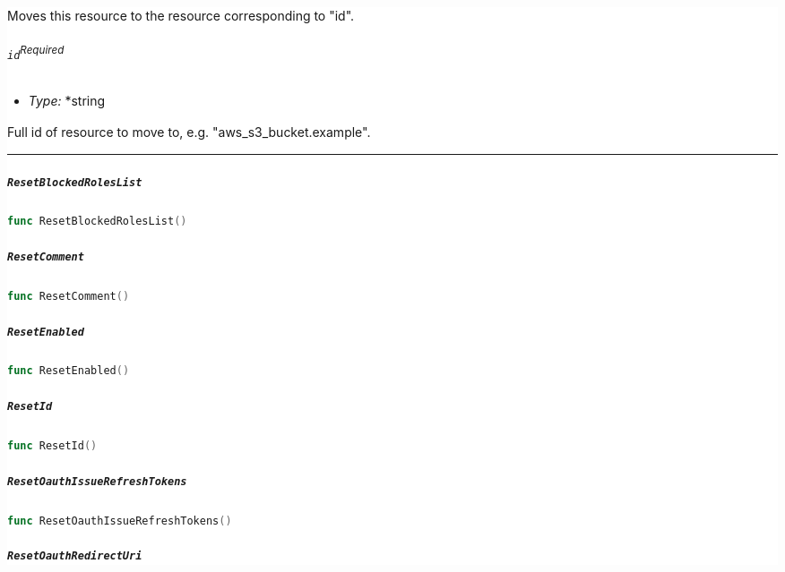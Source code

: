Moves this resource to the resource corresponding to "id".

###### `id`<sup>Required</sup> <a name="id" id="@cdktf/provider-snowflake.oauthIntegrationForPartnerApplications.OauthIntegrationForPartnerApplications.moveToId.parameter.id"></a>

- *Type:* *string

Full id of resource to move to, e.g. "aws_s3_bucket.example".

---

##### `ResetBlockedRolesList` <a name="ResetBlockedRolesList" id="@cdktf/provider-snowflake.oauthIntegrationForPartnerApplications.OauthIntegrationForPartnerApplications.resetBlockedRolesList"></a>

```go
func ResetBlockedRolesList()
```

##### `ResetComment` <a name="ResetComment" id="@cdktf/provider-snowflake.oauthIntegrationForPartnerApplications.OauthIntegrationForPartnerApplications.resetComment"></a>

```go
func ResetComment()
```

##### `ResetEnabled` <a name="ResetEnabled" id="@cdktf/provider-snowflake.oauthIntegrationForPartnerApplications.OauthIntegrationForPartnerApplications.resetEnabled"></a>

```go
func ResetEnabled()
```

##### `ResetId` <a name="ResetId" id="@cdktf/provider-snowflake.oauthIntegrationForPartnerApplications.OauthIntegrationForPartnerApplications.resetId"></a>

```go
func ResetId()
```

##### `ResetOauthIssueRefreshTokens` <a name="ResetOauthIssueRefreshTokens" id="@cdktf/provider-snowflake.oauthIntegrationForPartnerApplications.OauthIntegrationForPartnerApplications.resetOauthIssueRefreshTokens"></a>

```go
func ResetOauthIssueRefreshTokens()
```

##### `ResetOauthRedirectUri` <a name="ResetOauthRedirectUri" id="@cdktf/provider-snowflake.oauthIntegrationForPartnerApplications.OauthIntegrationForPartnerApplications.resetOauthRedirectUri"></a>
